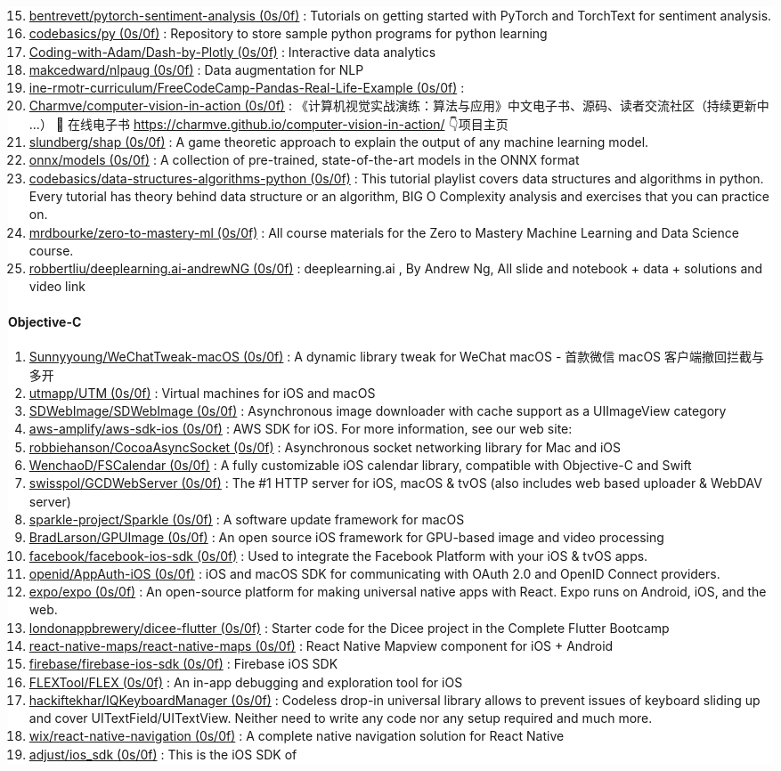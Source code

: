 15. [bentrevett/pytorch-sentiment-analysis (0s/0f)](https://github.com/bentrevett/pytorch-sentiment-analysis) : Tutorials on getting started with PyTorch and TorchText for sentiment analysis.
16. [codebasics/py (0s/0f)](https://github.com/codebasics/py) : Repository to store sample python programs for python learning
17. [Coding-with-Adam/Dash-by-Plotly (0s/0f)](https://github.com/Coding-with-Adam/Dash-by-Plotly) : Interactive data analytics
18. [makcedward/nlpaug (0s/0f)](https://github.com/makcedward/nlpaug) : Data augmentation for NLP
19. [ine-rmotr-curriculum/FreeCodeCamp-Pandas-Real-Life-Example (0s/0f)](https://github.com/ine-rmotr-curriculum/FreeCodeCamp-Pandas-Real-Life-Example) : 
20. [Charmve/computer-vision-in-action (0s/0f)](https://github.com/Charmve/computer-vision-in-action) : 《计算机视觉实战演练：算法与应用》中文电子书、源码、读者交流社区（持续更新中 ...） 📘 在线电子书 https://charmve.github.io/computer-vision-in-action/ 👇项目主页
21. [slundberg/shap (0s/0f)](https://github.com/slundberg/shap) : A game theoretic approach to explain the output of any machine learning model.
22. [onnx/models (0s/0f)](https://github.com/onnx/models) : A collection of pre-trained, state-of-the-art models in the ONNX format
23. [codebasics/data-structures-algorithms-python (0s/0f)](https://github.com/codebasics/data-structures-algorithms-python) : This tutorial playlist covers data structures and algorithms in python. Every tutorial has theory behind data structure or an algorithm, BIG O Complexity analysis and exercises that you can practice on.
24. [mrdbourke/zero-to-mastery-ml (0s/0f)](https://github.com/mrdbourke/zero-to-mastery-ml) : All course materials for the Zero to Mastery Machine Learning and Data Science course.
25. [robbertliu/deeplearning.ai-andrewNG (0s/0f)](https://github.com/robbertliu/deeplearning.ai-andrewNG) : deeplearning.ai , By Andrew Ng, All slide and notebook + data + solutions and video link

#### Objective-C
1. [Sunnyyoung/WeChatTweak-macOS (0s/0f)](https://github.com/Sunnyyoung/WeChatTweak-macOS) : A dynamic library tweak for WeChat macOS - 首款微信 macOS 客户端撤回拦截与多开
2. [utmapp/UTM (0s/0f)](https://github.com/utmapp/UTM) : Virtual machines for iOS and macOS
3. [SDWebImage/SDWebImage (0s/0f)](https://github.com/SDWebImage/SDWebImage) : Asynchronous image downloader with cache support as a UIImageView category
4. [aws-amplify/aws-sdk-ios (0s/0f)](https://github.com/aws-amplify/aws-sdk-ios) : AWS SDK for iOS. For more information, see our web site:
5. [robbiehanson/CocoaAsyncSocket (0s/0f)](https://github.com/robbiehanson/CocoaAsyncSocket) : Asynchronous socket networking library for Mac and iOS
6. [WenchaoD/FSCalendar (0s/0f)](https://github.com/WenchaoD/FSCalendar) : A fully customizable iOS calendar library, compatible with Objective-C and Swift
7. [swisspol/GCDWebServer (0s/0f)](https://github.com/swisspol/GCDWebServer) : The #1 HTTP server for iOS, macOS & tvOS (also includes web based uploader & WebDAV server)
8. [sparkle-project/Sparkle (0s/0f)](https://github.com/sparkle-project/Sparkle) : A software update framework for macOS
9. [BradLarson/GPUImage (0s/0f)](https://github.com/BradLarson/GPUImage) : An open source iOS framework for GPU-based image and video processing
10. [facebook/facebook-ios-sdk (0s/0f)](https://github.com/facebook/facebook-ios-sdk) : Used to integrate the Facebook Platform with your iOS & tvOS apps.
11. [openid/AppAuth-iOS (0s/0f)](https://github.com/openid/AppAuth-iOS) : iOS and macOS SDK for communicating with OAuth 2.0 and OpenID Connect providers.
12. [expo/expo (0s/0f)](https://github.com/expo/expo) : An open-source platform for making universal native apps with React. Expo runs on Android, iOS, and the web.
13. [londonappbrewery/dicee-flutter (0s/0f)](https://github.com/londonappbrewery/dicee-flutter) : Starter code for the Dicee project in the Complete Flutter Bootcamp
14. [react-native-maps/react-native-maps (0s/0f)](https://github.com/react-native-maps/react-native-maps) : React Native Mapview component for iOS + Android
15. [firebase/firebase-ios-sdk (0s/0f)](https://github.com/firebase/firebase-ios-sdk) : Firebase iOS SDK
16. [FLEXTool/FLEX (0s/0f)](https://github.com/FLEXTool/FLEX) : An in-app debugging and exploration tool for iOS
17. [hackiftekhar/IQKeyboardManager (0s/0f)](https://github.com/hackiftekhar/IQKeyboardManager) : Codeless drop-in universal library allows to prevent issues of keyboard sliding up and cover UITextField/UITextView. Neither need to write any code nor any setup required and much more.
18. [wix/react-native-navigation (0s/0f)](https://github.com/wix/react-native-navigation) : A complete native navigation solution for React Native
19. [adjust/ios_sdk (0s/0f)](https://github.com/adjust/ios_sdk) : This is the iOS SDK of